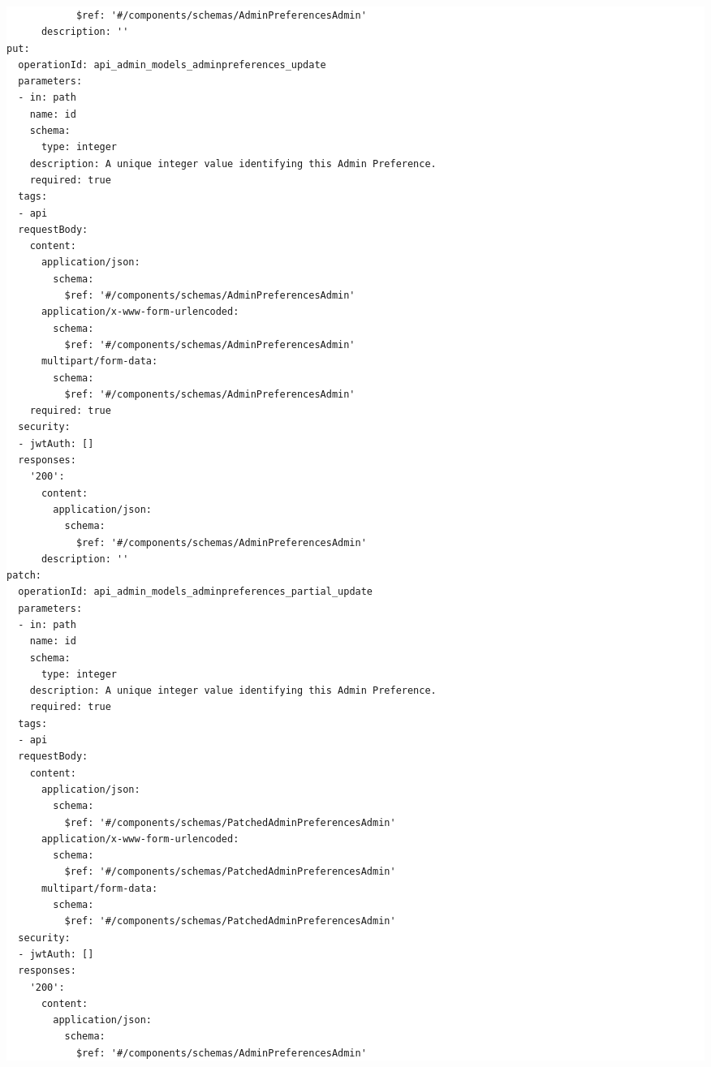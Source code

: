                 $ref: '#/components/schemas/AdminPreferencesAdmin'
          description: ''
    put:
      operationId: api_admin_models_adminpreferences_update
      parameters:
      - in: path
        name: id
        schema:
          type: integer
        description: A unique integer value identifying this Admin Preference.
        required: true
      tags:
      - api
      requestBody:
        content:
          application/json:
            schema:
              $ref: '#/components/schemas/AdminPreferencesAdmin'
          application/x-www-form-urlencoded:
            schema:
              $ref: '#/components/schemas/AdminPreferencesAdmin'
          multipart/form-data:
            schema:
              $ref: '#/components/schemas/AdminPreferencesAdmin'
        required: true
      security:
      - jwtAuth: []
      responses:
        '200':
          content:
            application/json:
              schema:
                $ref: '#/components/schemas/AdminPreferencesAdmin'
          description: ''
    patch:
      operationId: api_admin_models_adminpreferences_partial_update
      parameters:
      - in: path
        name: id
        schema:
          type: integer
        description: A unique integer value identifying this Admin Preference.
        required: true
      tags:
      - api
      requestBody:
        content:
          application/json:
            schema:
              $ref: '#/components/schemas/PatchedAdminPreferencesAdmin'
          application/x-www-form-urlencoded:
            schema:
              $ref: '#/components/schemas/PatchedAdminPreferencesAdmin'
          multipart/form-data:
            schema:
              $ref: '#/components/schemas/PatchedAdminPreferencesAdmin'
      security:
      - jwtAuth: []
      responses:
        '200':
          content:
            application/json:
              schema:
                $ref: '#/components/schemas/AdminPreferencesAdmin'